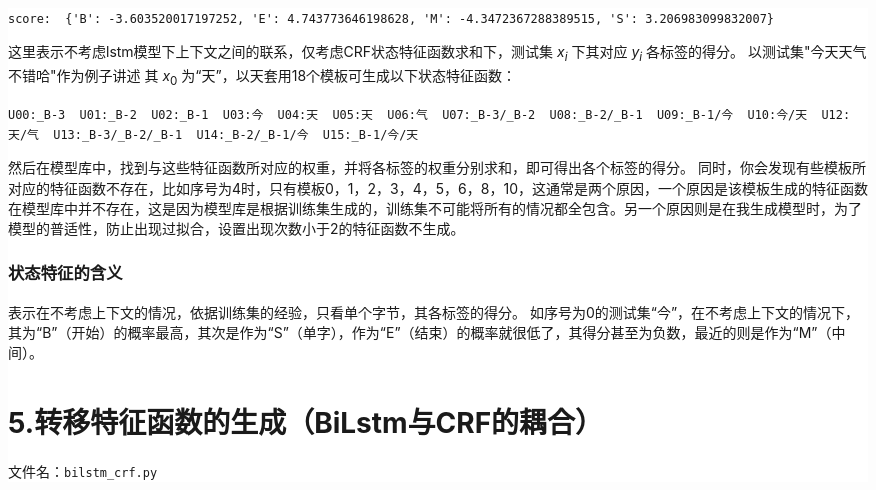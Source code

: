 ```
score:  {'B': -3.603520017197252, 'E': 4.743773646198628, 'M': -4.3472367288389515, 'S': 3.206983099832007}
```

这里表示不考虑lstm模型下上下文之间的联系，仅考虑CRF状态特征函数求和下，测试集 $x_i$ 下其对应 $y_i$ 各标签的得分。
以测试集"今天天气不错哈"作为例子讲述
其 $x_0$ 为“天”，以天套用18个模板可生成以下状态特征函数：

```
U00:_B-3  U01:_B-2  U02:_B-1  U03:今  U04:天  U05:天  U06:气  U07:_B-3/_B-2  U08:_B-2/_B-1  U09:_B-1/今  U10:今/天  U12:天/气  U13:_B-3/_B-2/_B-1  U14:_B-2/_B-1/今  U15:_B-1/今/天
```

然后在模型库中，找到与这些特征函数所对应的权重，并将各标签的权重分别求和，即可得出各个标签的得分。
同时，你会发现有些模板所对应的特征函数不存在，比如序号为4时，只有模板0，1，2，3，4，5，6，8，10，这通常是两个原因，一个原因是该模板生成的特征函数在模型库中并不存在，这是因为模型库是根据训练集生成的，训练集不可能将所有的情况都全包含。另一个原因则是在我生成模型时，为了模型的普适性，防止出现过拟合，设置出现次数小于2的特征函数不生成。

### 状态特征的含义

表示在不考虑上下文的情况，依据训练集的经验，只看单个字节，其各标签的得分。
如序号为0的测试集“今”，在不考虑上下文的情况下，其为“B”（开始）的概率最高，其次是作为“S”（单字），作为“E”（结束）的概率就很低了，其得分甚至为负数，最近的则是作为“M”（中间）。

# 5.转移特征函数的生成（BiLstm与CRF的耦合）

文件名：``bilstm_crf.py``
